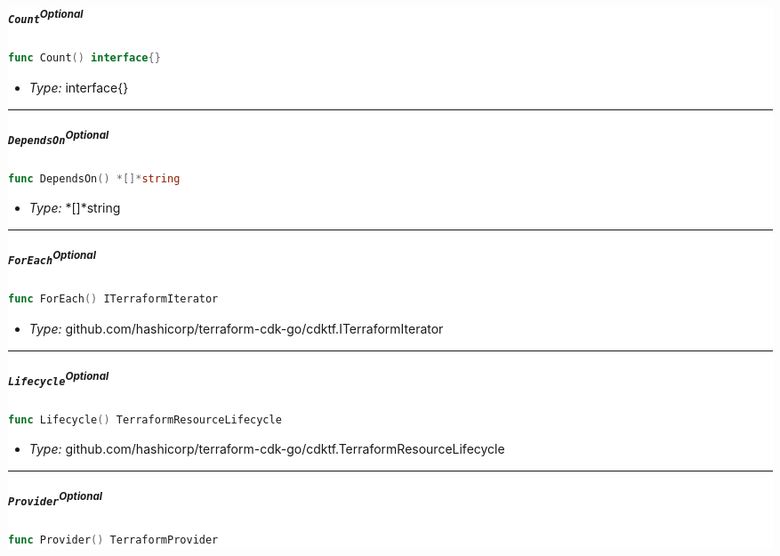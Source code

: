 
##### `Count`<sup>Optional</sup> <a name="Count" id="@cdktf/provider-datadog.dataDatadogIncidentNotificationTemplate.DataDatadogIncidentNotificationTemplate.property.count"></a>

```go
func Count() interface{}
```

- *Type:* interface{}

---

##### `DependsOn`<sup>Optional</sup> <a name="DependsOn" id="@cdktf/provider-datadog.dataDatadogIncidentNotificationTemplate.DataDatadogIncidentNotificationTemplate.property.dependsOn"></a>

```go
func DependsOn() *[]*string
```

- *Type:* *[]*string

---

##### `ForEach`<sup>Optional</sup> <a name="ForEach" id="@cdktf/provider-datadog.dataDatadogIncidentNotificationTemplate.DataDatadogIncidentNotificationTemplate.property.forEach"></a>

```go
func ForEach() ITerraformIterator
```

- *Type:* github.com/hashicorp/terraform-cdk-go/cdktf.ITerraformIterator

---

##### `Lifecycle`<sup>Optional</sup> <a name="Lifecycle" id="@cdktf/provider-datadog.dataDatadogIncidentNotificationTemplate.DataDatadogIncidentNotificationTemplate.property.lifecycle"></a>

```go
func Lifecycle() TerraformResourceLifecycle
```

- *Type:* github.com/hashicorp/terraform-cdk-go/cdktf.TerraformResourceLifecycle

---

##### `Provider`<sup>Optional</sup> <a name="Provider" id="@cdktf/provider-datadog.dataDatadogIncidentNotificationTemplate.DataDatadogIncidentNotificationTemplate.property.provider"></a>

```go
func Provider() TerraformProvider
```
